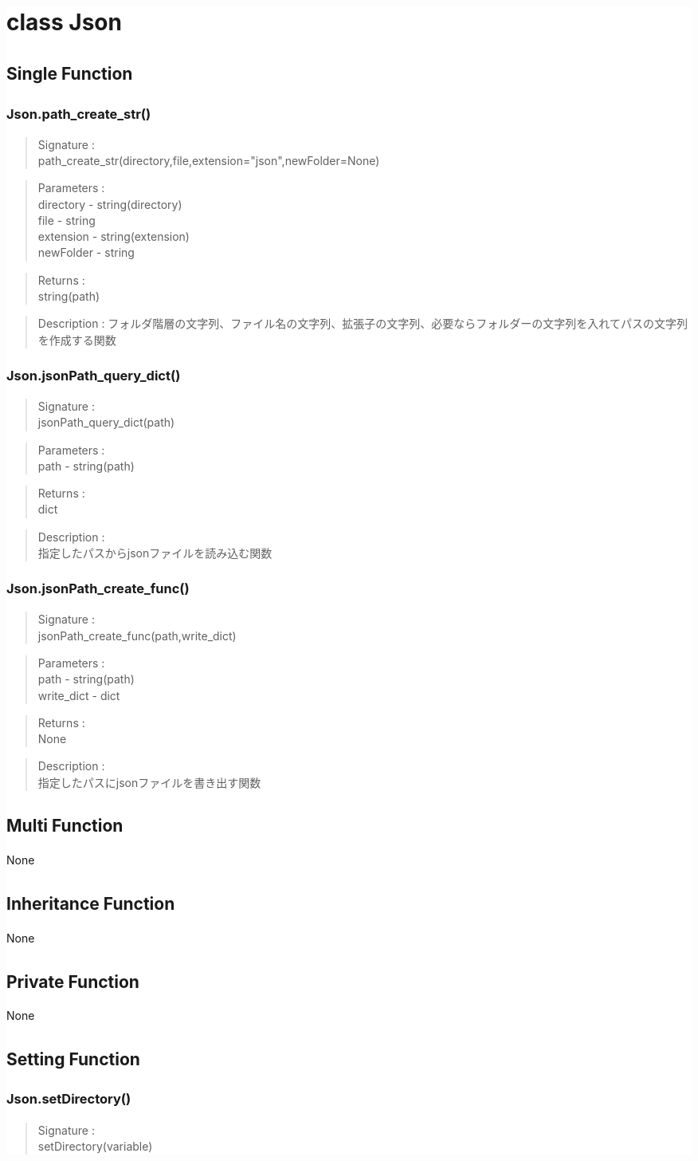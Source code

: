 # class Json
## Single Function
### Json.path_create_str()
>Signature :  
path_create_str(directory,file,extension="json",newFolder=None)

>Parameters :  
directory - string(directory)  
file - string  
extension - string(extension)  
newFolder - string  

>Returns :  
string(path)  

>Description :
フォルダ階層の文字列、ファイル名の文字列、拡張子の文字列、必要ならフォルダーの文字列を入れてパスの文字列を作成する関数

### Json.jsonPath_query_dict()
>Signature :  
jsonPath_query_dict(path)

>Parameters :  
path - string(path)

>Returns :  
dict

>Description :  
指定したパスからjsonファイルを読み込む関数

### Json.jsonPath_create_func()
>Signature :  
jsonPath_create_func(path,write_dict)

>Parameters :  
path - string(path)  
write_dict - dict  

>Returns :  
None

>Description :  
指定したパスにjsonファイルを書き出す関数
## Multi Function
None
## Inheritance Function
None
## Private Function
None
## Setting Function
### Json.setDirectory()
>Signature :  
setDirectory(variable)
